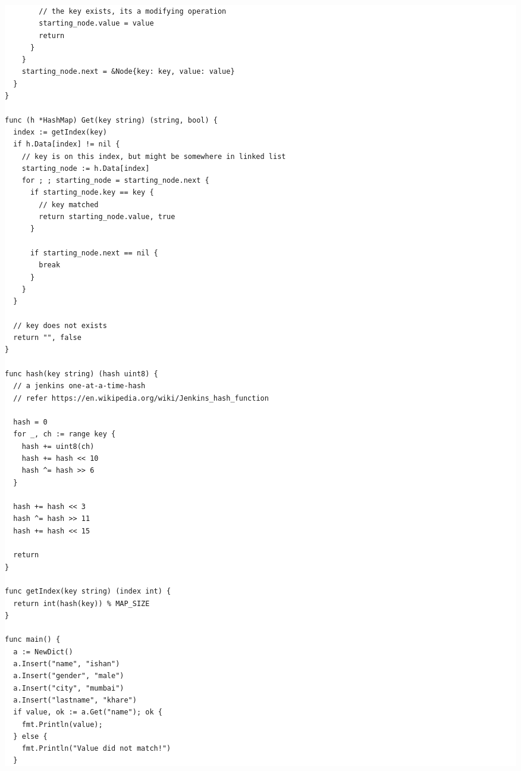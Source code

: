 ```
        // the key exists, its a modifying operation
        starting_node.value = value
        return
      }
    }
    starting_node.next = &Node{key: key, value: value}
  }
}

func (h *HashMap) Get(key string) (string, bool) {
  index := getIndex(key)
  if h.Data[index] != nil {
    // key is on this index, but might be somewhere in linked list
    starting_node := h.Data[index]
    for ; ; starting_node = starting_node.next {
      if starting_node.key == key {
        // key matched
        return starting_node.value, true
      }

      if starting_node.next == nil {
        break
      }
    }
  }

  // key does not exists
  return "", false
}

func hash(key string) (hash uint8) {
  // a jenkins one-at-a-time-hash
  // refer https://en.wikipedia.org/wiki/Jenkins_hash_function

  hash = 0
  for _, ch := range key {
    hash += uint8(ch)
    hash += hash << 10
    hash ^= hash >> 6
  }

  hash += hash << 3
  hash ^= hash >> 11
  hash += hash << 15

  return 
}

func getIndex(key string) (index int) {
  return int(hash(key)) % MAP_SIZE
}

func main() {
  a := NewDict()
  a.Insert("name", "ishan")
  a.Insert("gender", "male")
  a.Insert("city", "mumbai")
  a.Insert("lastname", "khare")
  if value, ok := a.Get("name"); ok {
    fmt.Println(value);
  } else {
    fmt.Println("Value did not match!")
  }
```